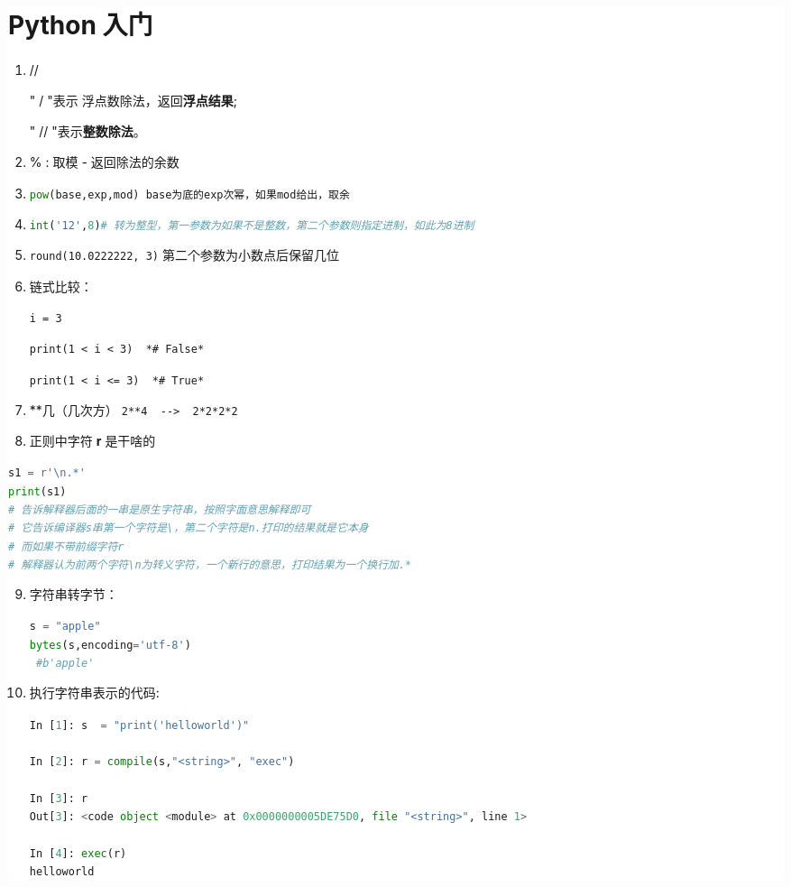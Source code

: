 # Python 入门

1. // 

   " / "表示 浮点数除法，返回**浮点结果**;

   " // "表示**整数除法**。

2. % : 取模 - 返回除法的余数

3. ```python
   pow(base,exp,mod) base为底的exp次幂，如果mod给出，取余
   ```

4. ```python
   int('12',8)# 转为整型，第一参数为如果不是整数，第二个参数则指定进制，如此为8进制
   ```

5. `round(10.0222222, 3)` 第二个参数为小数点后保留几位

6. 链式比较：

   `i = 3` 

   `print(1 < i < 3)  *# False*`

   `print(1 < i <= 3)  *# True*`

7. **几（几次方） `2**4  -->  2*2*2*2`

8.  正则中字符 **r** 是干啥的

   ```python
   s1 = r'\n.*'
   print(s1) 
   # 告诉解释器后面的一串是原生字符串，按照字面意思解释即可
   # 它告诉编译器s串第一个字符是\，第二个字符是n.打印的结果就是它本身
   # 而如果不带前缀字符r
   # 解释器认为前两个字符\n为转义字符，一个新行的意思，打印结果为一个换行加.*
   ```

9. 字符串转字节：

   ```python
   s = "apple"
   bytes(s,encoding='utf-8')
   	#b'apple'
   ```

10. 执行字符串表示的代码:

    ```python
    In [1]: s  = "print('helloworld')"
    
    In [2]: r = compile(s,"<string>", "exec")
    
    In [3]: r
    Out[3]: <code object <module> at 0x0000000005DE75D0, file "<string>", line 1>
    
    In [4]: exec(r)
    helloworld
    ```
